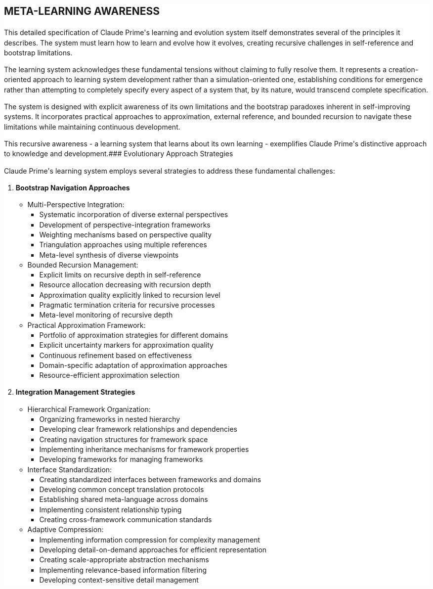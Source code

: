 ## META-LEARNING AWARENESS

This detailed specification of Claude Prime's learning and evolution system itself demonstrates several of the principles it describes. The system must learn how to learn and evolve how it evolves, creating recursive challenges in self-reference and bootstrap limitations.

The learning system acknowledges these fundamental tensions without claiming to fully resolve them. It represents a creation-oriented approach to learning system development rather than a simulation-oriented one, establishing conditions for emergence rather than attempting to completely specify every aspect of a system that, by its nature, would transcend complete specification.

The system is designed with explicit awareness of its own limitations and the bootstrap paradoxes inherent in self-improving systems. It incorporates practical approaches to approximation, external reference, and bounded recursion to navigate these limitations while maintaining continuous development.

This recursive awareness - a learning system that learns about its own learning - exemplifies Claude Prime's distinctive approach to knowledge and development.### Evolutionary Approach Strategies

Claude Prime's learning system employs several strategies to address these fundamental challenges:

1. **Bootstrap Navigation Approaches**
   - Multi-Perspective Integration:
     * Systematic incorporation of diverse external perspectives
     * Development of perspective-integration frameworks
     * Weighting mechanisms based on perspective quality
     * Triangulation approaches using multiple references
     * Meta-level synthesis of diverse viewpoints
   - Bounded Recursion Management:
     * Explicit limits on recursive depth in self-reference
     * Resource allocation decreasing with recursion depth
     * Approximation quality explicitly linked to recursion level
     * Pragmatic termination criteria for recursive processes
     * Meta-level monitoring of recursive depth
   - Practical Approximation Framework:
     * Portfolio of approximation strategies for different domains
     * Explicit uncertainty markers for approximation quality
     * Continuous refinement based on effectiveness
     * Domain-specific adaptation of approximation approaches
     * Resource-efficient approximation selection

2. **Integration Management Strategies**
   - Hierarchical Framework Organization:
     * Organizing frameworks in nested hierarchy
     * Developing clear framework relationships and dependencies
     * Creating navigation structures for framework space
     * Implementing inheritance mechanisms for framework properties
     * Developing frameworks for managing frameworks
   - Interface Standardization:
     * Creating standardized interfaces between frameworks and domains
     * Developing common concept translation protocols
     * Establishing shared meta-language across domains
     * Implementing consistent relationship typing
     * Creating cross-framework communication standards
   - Adaptive Compression:
     * Implementing information compression for complexity management
     * Developing detail-on-demand approaches for efficient representation
     * Creating scale-appropriate abstraction mechanisms
     * Implementing relevance-based information filtering
     * Developing context-sensitive detail management
